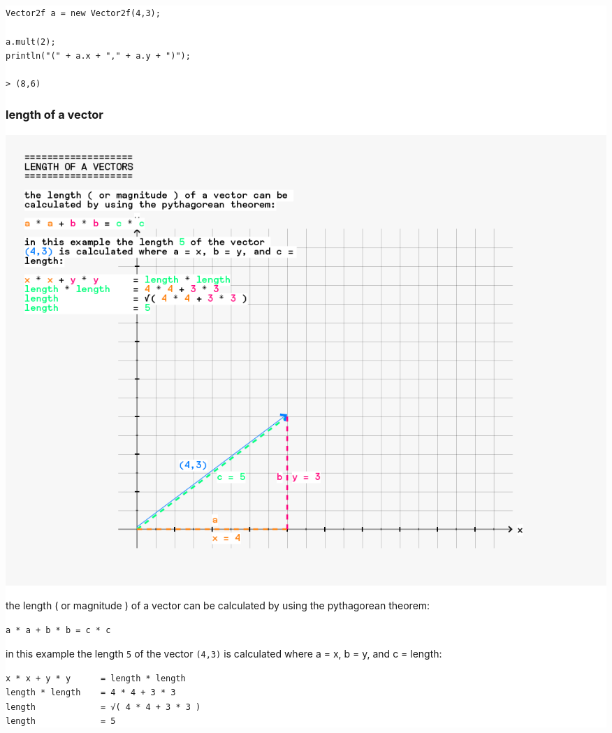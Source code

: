     Vector2f a = new Vector2f(4,3);
    
    a.mult(2);
    println("(" + a.x + "," + a.y + ")");
    
    > (8,6)

### length of a vector

![](./resources/teilchen-tutorial-vectors-09.png)

the length ( or magnitude ) of a vector can be calculated by using the pythagorean theorem:

    a * a + b * b = c * c

in this example the length `5` of the vector `(4,3)` is calculated where a = x, b = y, and c = length:

    x * x + y * y      = length * length
    length * length    = 4 * 4 + 3 * 3
    length             = √( 4 * 4 + 3 * 3 )
    length             = 5
